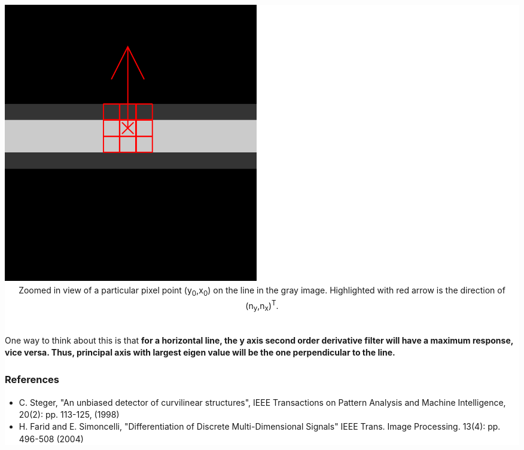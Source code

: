 <img src='img/line_0deg-second_derivative_primary_axis.bmp' width=49%> 
</div>

<div style='text-align:center'> 
Zoomed in view of a particular pixel point (y<sub>0</sub>,x<sub>0</sub>) on the line in the gray image. Highlighted with red arrow is the direction of (n<sub>y</sub>,n<sub>x</sub>)<sup>T</sup>.
</div>

<br>

One way to think about this is that **for a horizontal line, the y axis second order derivative filter will have a maximum response, vice versa. Thus, principal axis with largest eigen value will be the one perpendicular to the line.**

### References

- C. Steger, "An unbiased detector of curvilinear structures", IEEE Transactions on Pattern Analysis and Machine Intelligence, 20(2): pp. 113-125, (1998)
- H. Farid and E. Simoncelli, "Differentiation of Discrete Multi-Dimensional Signals" IEEE Trans. Image Processing. 13(4): pp. 496-508 (2004)